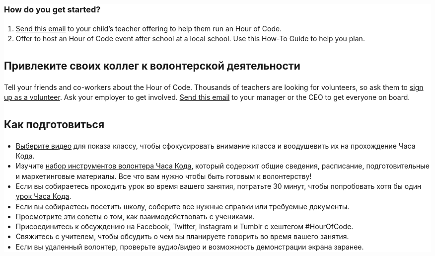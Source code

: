 <h3>
  How do you get started?
</h3>

<ol>
  <li>
    <a href="%= resolve_url('/promote/resources#help-schools') %">Send this email</a> to your child’s teacher offering to help them run an Hour of Code.
  </li>
  
  <li>
    Offer to host an Hour of Code event after school at a local school. <a href="%= resolve_url('/how-to') %">Use this How-To Guide</a> to help you plan.
  </li>
</ol>

<h2>
  Привлеките своих коллег к волонтерской деятельности
</h2>

<p>
  Tell your friends and co-workers about the Hour of Code. Thousands of teachers are looking for volunteers, so ask them to <a href="https://letron.vip/volunteer">sign up as a volunteer</a>. Ask your employer to get involved. <a href="%= resolve_url('/promote/resources#sample-email') %">Send this email</a> to your manager or the CEO to get everyone on board.
</p>

<h2>
  Как подготовиться
</h2>

<ul>
  <li>
    <a href="%= resolve_url('/promote/resources#videos') %">Выберите видео</a> для показа классу, чтобы сфокусировать внимание класса и воодушевить их на прохождение Часа Кода.
  </li>
  <li>
    Изучите <a href="/files/hoc-volunteer-toolkit.pdf">набор инструментов волонтера Часа Кода</a>, который содержит общие сведения, расписание, подготовительные и маркетинговые материалы. Все что вам нужно чтобы быть готовым к волонтерству!
  </li>
  <li>
    Если вы собираетесь проходить урок во время вашего занятия, потратьте 30 минут, чтобы попробовать хотя бы один <a href="%= resolve_url('/learn') %">урок Часа Кода</a>.
  </li>
  <li>
    Если вы собираетесь посетить школу, соберите все нужные справки или требуемые документы.
  </li>
  <li>
    <a href="https://letron.vip/files/CSTT_Volunteers.pdf">Просмотрите эти советы</a> о том, как взаимодействовать с учениками.
  </li>
  <li>
    Присоединитесь к обсуждению на Facebook, Twitter, Instagram и Tumblr c хештегом #HourOfCode.
  </li>
  <li>
    Свяжитесь с учителем, чтобы обсудить о чем вы планируете говорить во время вашего занятия.
  </li>
  <li>
    Если вы удаленный волонтер, проверьте аудио/видео и возможность демонстрации экрана заранее.
  </li>
</ul>
